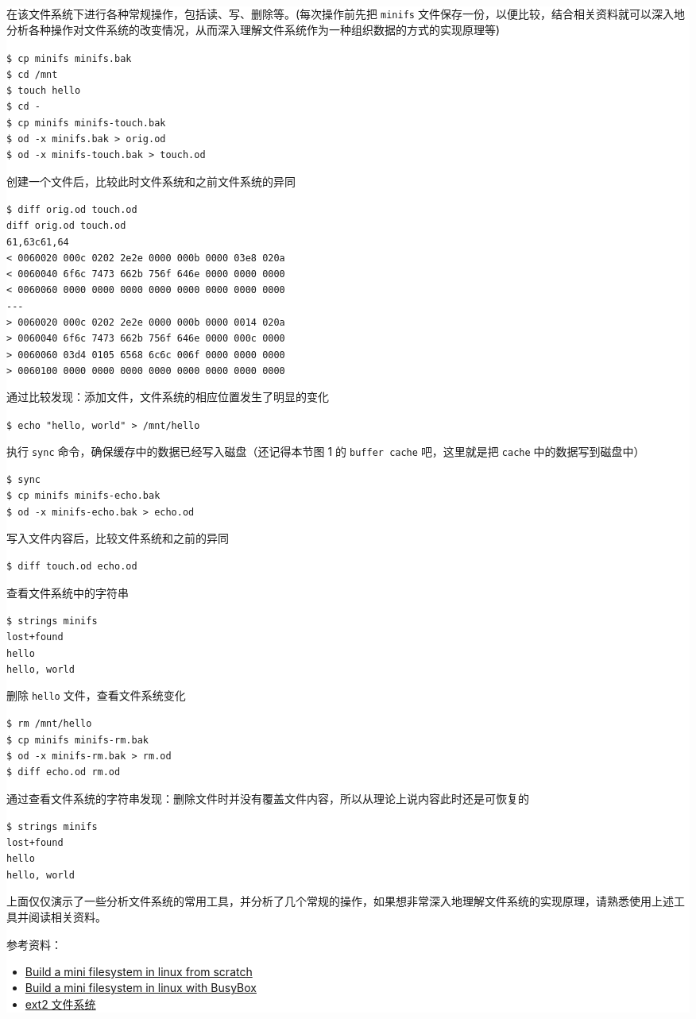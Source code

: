 <p>在该文件系统下进行各种常规操作，包括读、写、删除等。(每次操作前先把 <code>minifs</code> 文件保存一份，以便比较，结合相关资料就可以深入地分析各种操作对文件系统的改变情况，从而深入理解文件系统作为一种组织数据的方式的实现原理等)</p>
<pre><code>$ cp minifs minifs.bak
$ cd /mnt
$ touch hello
$ cd -
$ cp minifs minifs-touch.bak
$ od -x minifs.bak &gt; orig.od
$ od -x minifs-touch.bak &gt; touch.od
</code></pre>
<p>创建一个文件后，比较此时文件系统和之前文件系统的异同</p>
<pre><code>$ diff orig.od touch.od
diff orig.od touch.od
61,63c61,64
&lt; 0060020 000c 0202 2e2e 0000 000b 0000 03e8 020a
&lt; 0060040 6f6c 7473 662b 756f 646e 0000 0000 0000
&lt; 0060060 0000 0000 0000 0000 0000 0000 0000 0000
---
&gt; 0060020 000c 0202 2e2e 0000 000b 0000 0014 020a
&gt; 0060040 6f6c 7473 662b 756f 646e 0000 000c 0000
&gt; 0060060 03d4 0105 6568 6c6c 006f 0000 0000 0000
&gt; 0060100 0000 0000 0000 0000 0000 0000 0000 0000
</code></pre>
<p>通过比较发现：添加文件，文件系统的相应位置发生了明显的变化</p>
<pre><code>$ echo "hello, world" &gt; /mnt/hello
</code></pre>
<p>执行 <code>sync</code> 命令，确保缓存中的数据已经写入磁盘（还记得本节图 1 的 <code>buffer cache</code> 吧，这里就是把 <code>cache</code> 中的数据写到磁盘中）</p>
<pre><code>$ sync
$ cp minifs minifs-echo.bak
$ od -x minifs-echo.bak &gt; echo.od
</code></pre>
<p>写入文件内容后，比较文件系统和之前的异同</p>
<pre><code>$ diff touch.od echo.od
</code></pre>
<p>查看文件系统中的字符串</p>
<pre><code>$ strings minifs
lost+found
hello
hello, world
</code></pre>
<p>删除 <code>hello</code> 文件，查看文件系统变化</p>
<pre><code>$ rm /mnt/hello
$ cp minifs minifs-rm.bak
$ od -x minifs-rm.bak &gt; rm.od
$ diff echo.od rm.od
</code></pre>
<p>通过查看文件系统的字符串发现：删除文件时并没有覆盖文件内容，所以从理论上说内容此时还是可恢复的</p>
<pre><code>$ strings minifs
lost+found
hello
hello, world
</code></pre>
<p>上面仅仅演示了一些分析文件系统的常用工具，并分析了几个常规的操作，如果想非常深入地理解文件系统的实现原理，请熟悉使用上述工具并阅读相关资料。</p>
<p>参考资料：</p>
<ul>
<li><a href="http://202.201.1.130:8080/docs/summer_school_2007/team3/doc/build_a_mini_filesystem_from_scratch">Build a mini filesystem in linux from scratch</a></li>
<li><a href="http://202.201.1.130:8080/docs/summer_school_2007/team3/doc/build_a_mini_filesystem_with_busybox">Build a mini filesystem in linux with BusyBox</a></li>
<li><a href="http://man.chinaunix.net/tech/lyceum/linuxK/fs/filesystem.html">ext2 文件系统</a></li>
</ul>
<p><span id="toc_23937_24032_25"></span></p>